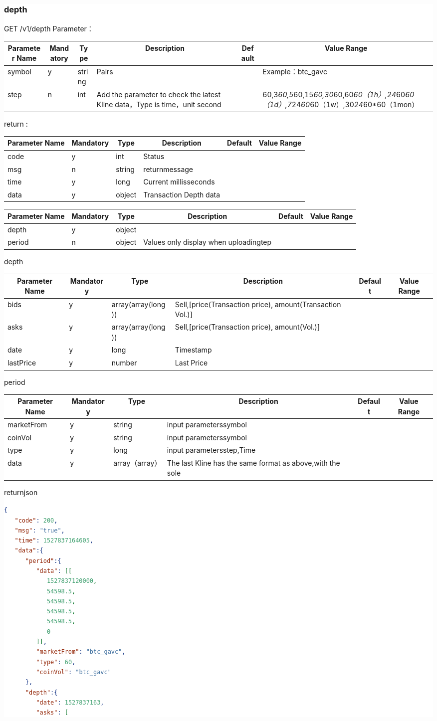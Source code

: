 ### depth
GET /v1/depth
Parameter：

Parameter Name|Mandatory|Type|Description|Default|Value Range
------------- | ------------- |  ------------- | ------------- |  ------------- | -------------
symbol|y|string|Pairs||Example：btc_gavc
step|n|int|Add the parameter to check the latest Kline data，Type is time，unit second||60,3*60,5*60,15*60,30*60,60*60（1h）,24*60*60（1d）,7*24*60*60（1w）,30*24*60*60（1mon）


return :

Parameter Name|Mandatory|Type|Description|Default|Value Range
------------- | ------------- |  ------------- | ------------- |  ------------- | -------------
code|y|int|Status
msg|n|string|returnmessage
time|y|long|Current millisseconds
data|y|object|Transaction Depth data

Parameter Name|Mandatory|Type|Description|Default|Value Range
------------- | ------------- |  ------------- | ------------- |  ------------- | -------------
depth|y|object
period|n|object|Values only display when uploadingtep

depth

Parameter Name|Mandatory|Type|Description|Default|Value Range
------------- | ------------- |  ------------- | ------------- |  ------------- | -------------
bids|y|array(array(long))|Sell,[price(Transaction price), amount(Transaction Vol.)]
asks|y|array(array(long))|Sell,[price(Transaction price), amount(Vol.)]
date|y|long|Timestamp
lastPrice|y|number|Last Price

period

Parameter Name|Mandatory|Type|Description|Default|Value Range
------------- | ------------- |  ------------- | ------------- |  ------------- | -------------
marketFrom|y|string|input parameterssymbol
coinVol|y|string|input parameterssymbol
type|y|long|input parametersstep,Time
data|y|array（array）|The last Kline has the same format as above,with the sole



returnjson

```json
{
   "code": 200,
   "msg": "true",
   "time": 1527837164605,
   "data":{
      "period":{
         "data": [[
            1527837120000,
            54598.5,
            54598.5,
            54598.5,
            54598.5,
            0
         ]],
         "marketFrom": "btc_gavc",
         "type": 60,
         "coinVol": "btc_gavc"
      },
      "depth":{
         "date": 1527837163,
         "asks": [
```